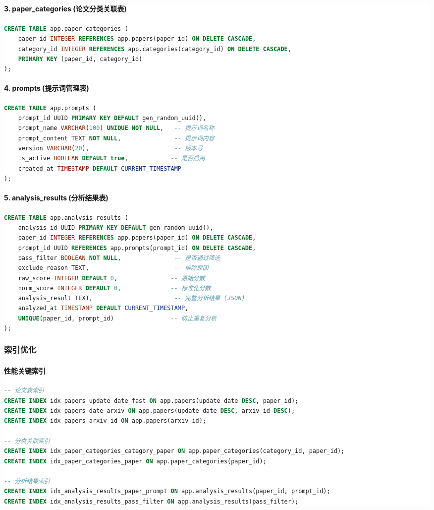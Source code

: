 #### 3. paper_categories (论文分类关联表)
```sql
CREATE TABLE app.paper_categories (
    paper_id INTEGER REFERENCES app.papers(paper_id) ON DELETE CASCADE,
    category_id INTEGER REFERENCES app.categories(category_id) ON DELETE CASCADE,
    PRIMARY KEY (paper_id, category_id)
);
```

#### 4. prompts (提示词管理表)
```sql
CREATE TABLE app.prompts (
    prompt_id UUID PRIMARY KEY DEFAULT gen_random_uuid(),
    prompt_name VARCHAR(100) UNIQUE NOT NULL,   -- 提示词名称
    prompt_content TEXT NOT NULL,               -- 提示词内容
    version VARCHAR(20),                        -- 版本号
    is_active BOOLEAN DEFAULT true,            -- 是否启用
    created_at TIMESTAMP DEFAULT CURRENT_TIMESTAMP
);
```

#### 5. analysis_results (分析结果表)
```sql
CREATE TABLE app.analysis_results (
    analysis_id UUID PRIMARY KEY DEFAULT gen_random_uuid(),
    paper_id INTEGER REFERENCES app.papers(paper_id) ON DELETE CASCADE,
    prompt_id UUID REFERENCES app.prompts(prompt_id) ON DELETE CASCADE,
    pass_filter BOOLEAN NOT NULL,               -- 是否通过筛选
    exclude_reason TEXT,                        -- 排除原因
    raw_score INTEGER DEFAULT 0,               -- 原始分数
    norm_score INTEGER DEFAULT 0,              -- 标准化分数
    analysis_result TEXT,                       -- 完整分析结果 (JSON)
    analyzed_at TIMESTAMP DEFAULT CURRENT_TIMESTAMP,
    UNIQUE(paper_id, prompt_id)                -- 防止重复分析
);
```

### 索引优化

#### 性能关键索引
```sql
-- 论文表索引
CREATE INDEX idx_papers_update_date_fast ON app.papers(update_date DESC, paper_id);
CREATE INDEX idx_papers_date_arxiv ON app.papers(update_date DESC, arxiv_id DESC);
CREATE INDEX idx_papers_arxiv_id ON app.papers(arxiv_id);

-- 分类关联索引
CREATE INDEX idx_paper_categories_category_paper ON app.paper_categories(category_id, paper_id);
CREATE INDEX idx_paper_categories_paper ON app.paper_categories(paper_id);

-- 分析结果索引
CREATE INDEX idx_analysis_results_paper_prompt ON app.analysis_results(paper_id, prompt_id);
CREATE INDEX idx_analysis_results_pass_filter ON app.analysis_results(pass_filter);
```

